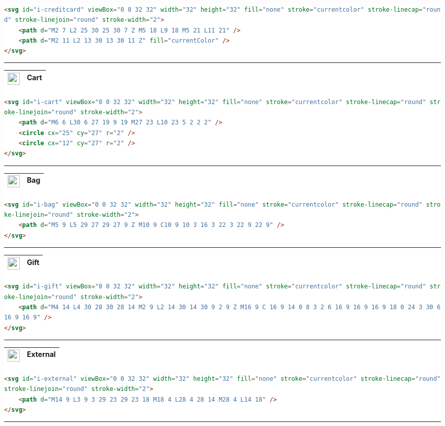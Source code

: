```html
<svg id="i-creditcard" viewBox="0 0 32 32" width="32" height="32" fill="none" stroke="currentcolor" stroke-linecap="round" stroke-linejoin="round" stroke-width="2">
    <path d="M2 7 L2 25 30 25 30 7 Z M5 18 L9 18 M5 21 L11 21" />
    <path d="M2 11 L2 13 30 13 30 11 Z" fill="currentColor" />
</svg>
```

---

<img src="https://cdn.rawgit.com/danklammer/bytesize-icons/master/dist/icons/cart.svg" width="24" height="24" /> | **Cart**
---|---

```html
<svg id="i-cart" viewBox="0 0 32 32" width="32" height="32" fill="none" stroke="currentcolor" stroke-linecap="round" stroke-linejoin="round" stroke-width="2">
    <path d="M6 6 L30 6 27 19 9 19 M27 23 L10 23 5 2 2 2" />
    <circle cx="25" cy="27" r="2" />
    <circle cx="12" cy="27" r="2" />
</svg>
```

---

<img src="https://cdn.rawgit.com/danklammer/bytesize-icons/master/dist/icons/bag.svg" width="24" height="24" /> | **Bag**
---|---

```html
<svg id="i-bag" viewBox="0 0 32 32" width="32" height="32" fill="none" stroke="currentcolor" stroke-linecap="round" stroke-linejoin="round" stroke-width="2">
    <path d="M5 9 L5 29 27 29 27 9 Z M10 9 C10 9 10 3 16 3 22 3 22 9 22 9" />
</svg>
```

---

<img src="https://cdn.rawgit.com/danklammer/bytesize-icons/master/dist/icons/gift.svg" width="24" height="24" /> | **Gift**
---|---

```html
<svg id="i-gift" viewBox="0 0 32 32" width="32" height="32" fill="none" stroke="currentcolor" stroke-linecap="round" stroke-linejoin="round" stroke-width="2">
    <path d="M4 14 L4 30 28 30 28 14 M2 9 L2 14 30 14 30 9 2 9 Z M16 9 C 16 9 14 0 8 3 2 6 16 9 16 9 16 9 18 0 24 3 30 6 16 9 16 9" />
</svg>
```

---

<img src="https://cdn.rawgit.com/danklammer/bytesize-icons/master/dist/icons/external.svg" width="24" height="24" /> | **External**
---|---

```html
<svg id="i-external" viewBox="0 0 32 32" width="32" height="32" fill="none" stroke="currentcolor" stroke-linecap="round" stroke-linejoin="round" stroke-width="2">
    <path d="M14 9 L3 9 3 29 23 29 23 18 M18 4 L28 4 28 14 M28 4 L14 18" />
</svg>
```

---
